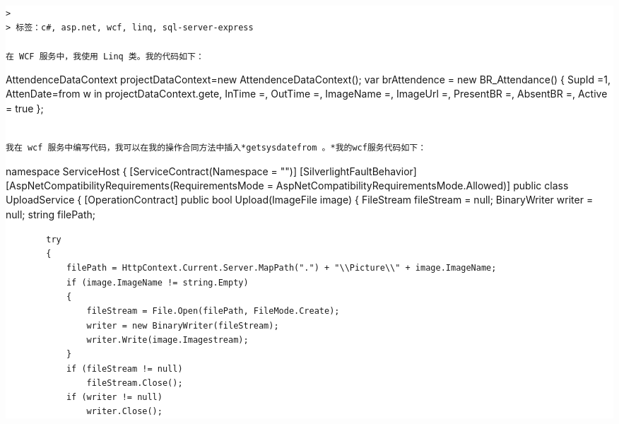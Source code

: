 ```
> 
> 标签：c#, asp.net, wcf, linq, sql-server-express

在 WCF 服务中，我使用 Linq 类。我的代码如下：

```
AttendenceDataContext projectDataContext=new AttendenceDataContext();
var brAttendence = new BR_Attendance()
{
    SupId =1,
    AttenDate=from w in projectDataContext.gete,
    InTime =,
    OutTime =,
    ImageName =,
    ImageUrl =,
    PresentBR =,
    AbsentBR =,
    Active = true
}; 
```

我在 wcf 服务中编写代码，我可以在我的操作合同方法中插入*getsysdatefrom 。*我的wcf服务代码如下：

```
namespace ServiceHost
{
    [ServiceContract(Namespace = "")]
    [SilverlightFaultBehavior]
    [AspNetCompatibilityRequirements(RequirementsMode = AspNetCompatibilityRequirementsMode.Allowed)]
    public class UploadService
    {
        [OperationContract]
        public bool Upload(ImageFile image)
        {
            FileStream fileStream = null;
            BinaryWriter writer = null;
            string filePath;

            try
            {
                filePath = HttpContext.Current.Server.MapPath(".") + "\\Picture\\" + image.ImageName;
                if (image.ImageName != string.Empty)
                {
                    fileStream = File.Open(filePath, FileMode.Create);
                    writer = new BinaryWriter(fileStream);
                    writer.Write(image.Imagestream);
                }
                if (fileStream != null)
                    fileStream.Close();
                if (writer != null)
                    writer.Close();

